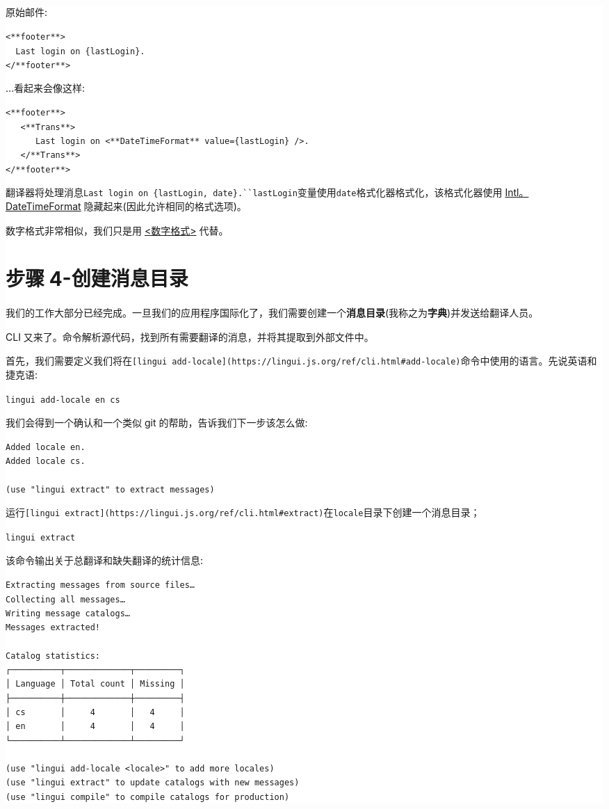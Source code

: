 原始邮件:

```
<**footer**>
  Last login on {lastLogin}.
</**footer**>
```

…看起来会像这样:

```
<**footer**>
   <**Trans**>
      Last login on <**DateTimeFormat** value={lastLogin} />.
   </**Trans**>
</**footer**>
```

翻译器将处理消息`Last login on {lastLogin, date}.``lastLogin`变量使用`date`格式化器格式化，该格式化器使用 [Intl。DateTimeFormat](https://developer.mozilla.org/en-US/docs/Web/JavaScript/Reference/Global_Objects/DateTimeFormat) 隐藏起来(因此允许相同的格式选项)。

数字格式非常相似，我们只是用 [<数字格式>](https://lingui.js.org/ref/react.html#numberformat) 代替。

# 步骤 4-创建消息目录

我们的工作大部分已经完成。一旦我们的应用程序国际化了，我们需要创建一个**消息目录**(我称之为**字典**)并发送给翻译人员。

CLI 又来了。命令解析源代码，找到所有需要翻译的消息，并将其提取到外部文件中。

首先，我们需要定义我们将在`[lingui add-locale](https://lingui.js.org/ref/cli.html#add-locale)`命令中使用的语言。先说英语和捷克语:

```
lingui add-locale en cs
```

我们会得到一个确认和一个类似 git 的帮助，告诉我们下一步该怎么做:

```
Added locale en.
Added locale cs.

(use "lingui extract" to extract messages)
```

运行`[lingui extract](https://lingui.js.org/ref/cli.html#extract)`在`locale`目录下创建一个消息目录；

```
lingui extract
```

该命令输出关于总翻译和缺失翻译的统计信息:

```
Extracting messages from source files…
Collecting all messages…
Writing message catalogs…
Messages extracted!

Catalog statistics:
┌──────────┬─────────────┬─────────┐
│ Language │ Total count │ Missing │
├──────────┼─────────────┼─────────┤
│ cs       │     4       │   4     │
│ en       │     4       │   4     │
└──────────┴─────────────┴─────────┘

(use "lingui add-locale <locale>" to add more locales)
(use "lingui extract" to update catalogs with new messages)
(use "lingui compile" to compile catalogs for production)
```
